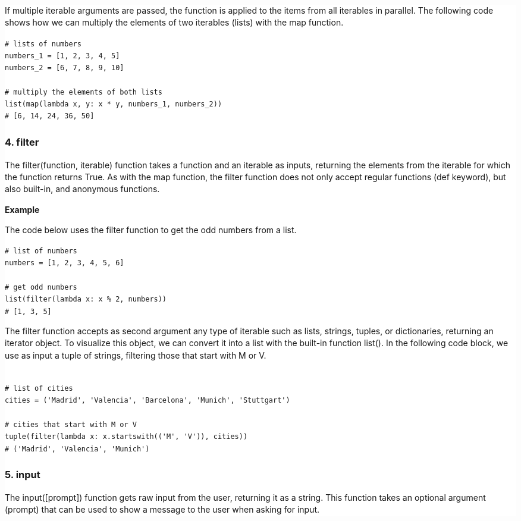 If multiple iterable arguments are passed, the function is applied to the items from all iterables in parallel. 
The following code shows how we can multiply the elements of two iterables (lists) with the map function.

```
# lists of numbers
numbers_1 = [1, 2, 3, 4, 5]
numbers_2 = [6, 7, 8, 9, 10]

# multiply the elements of both lists
list(map(lambda x, y: x * y, numbers_1, numbers_2))
# [6, 14, 24, 36, 50]

```

### 4. filter

The filter(function, iterable) function takes a function and an iterable as inputs, returning the elements from the iterable for which the function returns True. As with the map function, the filter function does not only accept regular functions (def keyword), but also built-in, and anonymous functions.

**Example**

The code below uses the filter function to get the odd numbers from a list.

```
# list of numbers
numbers = [1, 2, 3, 4, 5, 6]

# get odd numbers
list(filter(lambda x: x % 2, numbers))
# [1, 3, 5]
```

The filter function accepts as second argument any type of iterable such as lists, strings, tuples, or dictionaries, returning an iterator object. To visualize this object, we can convert it into a list with the built-in function list().
In the following code block, we use as input a tuple of strings, filtering those that start with M or V.

```

# list of cities
cities = ('Madrid', 'Valencia', 'Barcelona', 'Munich', 'Stuttgart')

# cities that start with M or V
tuple(filter(lambda x: x.startswith(('M', 'V')), cities))
# ('Madrid', 'Valencia', 'Munich')

```

### 5. input 
The input([prompt]) function gets raw input from the user, returning it as a string. This function takes an optional argument (prompt) that can be used to show a message to the user when asking for input.
